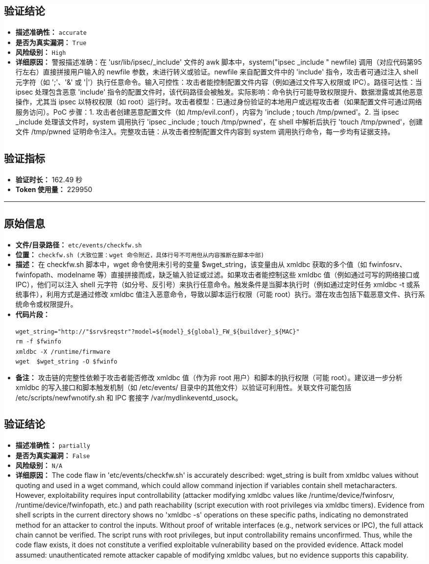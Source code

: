 ## 验证结论

- **描述准确性：** `accurate`
- **是否为真实漏洞：** `True`
- **风险级别：** `High`
- **详细原因：** 警报描述准确：在 'usr/lib/ipsec/_include' 文件的 awk 脚本中，system("ipsec _include " newfile) 调用（对应代码第95行左右）直接拼接用户输入的 newfile 参数，未进行转义或验证。newfile 来自配置文件中的 'include' 指令，攻击者可通过注入 shell 元字符（如 ';'、'&' 或 '|'）执行任意命令。输入可控性：攻击者能控制配置文件内容（例如通过文件写入权限或 IPC）。路径可达性：当 ipsec 处理包含恶意 'include' 指令的配置文件时，该代码路径会被触发。实际影响：命令执行可能导致权限提升、数据泄露或其他恶意操作，尤其当 ipsec 以特权权限（如 root）运行时。攻击者模型：已通过身份验证的本地用户或远程攻击者（如果配置文件可通过网络服务访问）。PoC 步骤：1. 攻击者创建恶意配置文件（如 /tmp/evil.conf），内容为 'include ; touch /tmp/pwned'。2. 当 ipsec _include 处理该文件时，system 调用执行 'ipsec _include ; touch /tmp/pwned'，在 shell 中解析后执行 'touch /tmp/pwned'，创建文件 /tmp/pwned 证明命令注入。完整攻击链：从攻击者控制配置文件内容到 system 调用执行命令，每一步均有证据支持。

## 验证指标

- **验证时长：** 162.49 秒
- **Token 使用量：** 229950

---

## 原始信息

- **文件/目录路径：** `etc/events/checkfw.sh`
- **位置：** `checkfw.sh (大致位置：wget 命令附近，具体行号不可用但从内容推断在脚本中部)`
- **描述：** 在 checkfw.sh 脚本中，wget 命令使用未引号的变量 $wget_string，该变量由从 xmldbc 获取的多个值（如 fwinfosrv、fwinfopath、modelname 等）直接拼接而成，缺乏输入验证或过滤。如果攻击者能控制这些 xmldbc 值（例如通过可写的网络接口或 IPC），他们可以注入 shell 元字符（如分号、反引号）来执行任意命令。触发条件是当脚本执行时（例如通过定时任务 xmldbc -t 或系统事件），利用方式是通过修改 xmldbc 值注入恶意命令，导致以脚本运行权限（可能 root）执行。潜在攻击包括下载恶意文件、执行系统命令或权限提升。
- **代码片段：**
  ```
  wget_string="http://"$srv$reqstr"?model=${model}_${global}_FW_${buildver}_${MAC}"
  rm -f $fwinfo
  xmldbc -X /runtime/firmware
  wget  $wget_string -O $fwinfo
  ```
- **备注：** 攻击链的完整性依赖于攻击者能否修改 xmldbc 值（作为非 root 用户）和脚本的执行权限（可能 root）。建议进一步分析 xmldbc 的写入接口和脚本触发机制（如 /etc/events/ 目录中的其他文件）以验证可利用性。关联文件可能包括 /etc/scripts/newfwnotify.sh 和 IPC 套接字 /var/mydlinkeventd_usock。

## 验证结论

- **描述准确性：** `partially`
- **是否为真实漏洞：** `False`
- **风险级别：** `N/A`
- **详细原因：** The code flaw in 'etc/events/checkfw.sh' is accurately described: wget_string is built from xmldbc values without quoting and used in a wget command, which could allow command injection if variables contain shell metacharacters. However, exploitability requires input controllability (attacker modifying xmldbc values like /runtime/device/fwinfosrv, /runtime/device/fwinfopath, etc.) and path reachability (script execution with root privileges via xmldbc timers). Evidence from shell scripts in the current directory shows no 'xmldbc -s' operations on these specific paths, indicating no demonstrated method for an attacker to control the inputs. Without proof of writable interfaces (e.g., network services or IPC), the full attack chain cannot be verified. The script runs with root privileges, but input controllability remains unconfirmed. Thus, while the code flaw exists, it does not constitute a verified exploitable vulnerability based on the provided evidence. Attack model assumed: unauthenticated remote attacker capable of modifying xmldbc values, but no evidence supports this capability.
